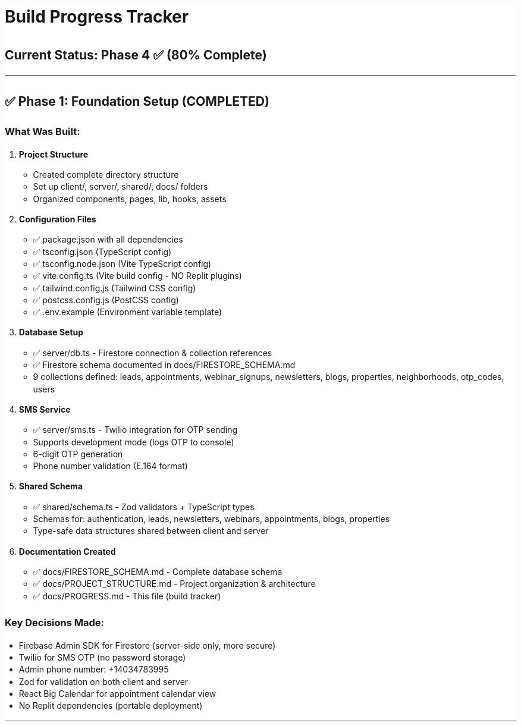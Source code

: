 # Build Progress Tracker

## Current Status: Phase 4 ✅ (80% Complete)

---

## ✅ Phase 1: Foundation Setup (COMPLETED)

### What Was Built:
1. **Project Structure**
   - Created complete directory structure
   - Set up client/, server/, shared/, docs/ folders
   - Organized components, pages, lib, hooks, assets

2. **Configuration Files**
   - ✅ package.json with all dependencies
   - ✅ tsconfig.json (TypeScript config)
   - ✅ tsconfig.node.json (Vite TypeScript config)
   - ✅ vite.config.ts (Vite build config - NO Replit plugins)
   - ✅ tailwind.config.js (Tailwind CSS config)
   - ✅ postcss.config.js (PostCSS config)
   - ✅ .env.example (Environment variable template)

3. **Database Setup**
   - ✅ server/db.ts - Firestore connection & collection references
   - ✅ Firestore schema documented in docs/FIRESTORE_SCHEMA.md
   - 9 collections defined: leads, appointments, webinar_signups, newsletters, blogs, properties, neighborhoods, otp_codes, users

4. **SMS Service**
   - ✅ server/sms.ts - Twilio integration for OTP sending
   - Supports development mode (logs OTP to console)
   - 6-digit OTP generation
   - Phone number validation (E.164 format)

5. **Shared Schema**
   - ✅ shared/schema.ts - Zod validators + TypeScript types
   - Schemas for: authentication, leads, newsletters, webinars, appointments, blogs, properties
   - Type-safe data structures shared between client and server

6. **Documentation Created**
   - ✅ docs/FIRESTORE_SCHEMA.md - Complete database schema
   - ✅ docs/PROJECT_STRUCTURE.md - Project organization & architecture
   - ✅ docs/PROGRESS.md - This file (build tracker)

### Key Decisions Made:
- Firebase Admin SDK for Firestore (server-side only, more secure)
- Twilio for SMS OTP (no password storage)
- Admin phone number: +14034783995
- Zod for validation on both client and server
- React Big Calendar for appointment calendar view
- No Replit dependencies (portable deployment)

---